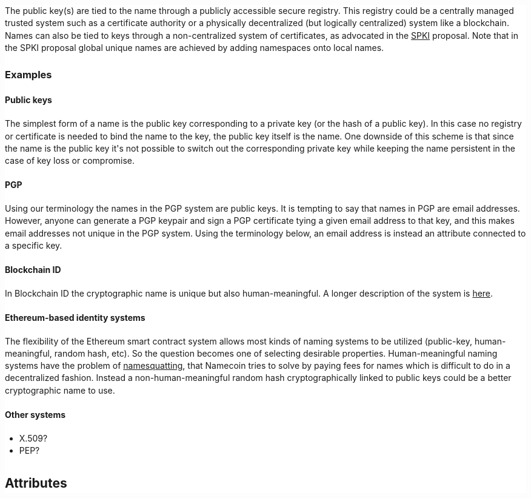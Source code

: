 The public key(s) are tied to the name through a publicly accessible
secure registry. This registry could be a centrally managed trusted
system such as a certificate authority or a physically decentralized
(but logically centralized) system like a blockchain. Names can also
be tied to keys through a non-centralized system of certificates, as
advocated in the [SPKI][] proposal. Note that in the SPKI proposal
global unique names are achieved by adding namespaces onto local
names.

### Examples

#### Public keys

The simplest form of a name is the public key corresponding to a
private key (or the hash of a public key). In this case no registry or
certificate is needed to bind the name to the key, the public key
itself is the name. One downside of this scheme is that since the name
is the public key it's not possible to switch out the corresponding
private key while keeping the name persistent in the case of key loss
or compromise.

#### PGP

Using our terminology the names in the PGP system are public keys. It
is tempting to say that names in PGP are email addresses. However,
anyone can generate a PGP keypair and sign a PGP certificate tying a
given email address to that key, and this makes email addresses not
unique in the PGP system. Using the terminology below, an email
address is instead an attribute connected to a specific key.

#### Blockchain ID

In Blockchain ID the cryptographic name is unique but also
human-meaningful. A longer description of the system is
[here][blockchainIdNames].

#### Ethereum-based identity systems

The flexibility of the Ethereum smart contract system allows most kinds
of naming systems to be utilized (public-key, human-meaningful, random
hash, etc). So the question becomes one of selecting desirable
properties. Human-meaningful naming systems have the problem of
[namesquatting](https://forum.namecoin.info/viewtopic.php?f=2&t=2387),
that Namecoin tries to solve by paying fees for names which is
difficult to do in a decentralized fashion. Instead a
non-human-meaningful random hash cryptographically linked to public
keys could be a better cryptographic name to use.

#### Other systems

* X.509?
* PEP?

## Attributes


[namecoin]: http://namecoin.info/
[uport]: https://medium.com/@ConsenSys/uport-the-wallet-is-the-new-browser-b133a83fe73#.hr4dlj5pi
[blockchainidtoken]: https://github.com/WebOfTrustInfo/rebooting-the-web-of-trust/blob/master/topics-and-advance-readings/Web-of-Trust-with-Blockchain-IDs.md
[zookos]: https://en.wikipedia.org/wiki/Zooko%27s_triangle
[spki]: ftp://ftp.isi.edu/in-notes/rfc2693.txt
[blockchainidnames]: https://github.com/WebOfTrustInfo/rebooting-the-web-of-trust/blob/master/topics-and-advance-readings/Secure-Naming-on-the-Blockchain.md
[blockchainidattr]: https://github.com/blockstack/blockchain-id-js/blob/master/docs/profile.md
[schemaperson]: http://schema.org/Person
[decentralizedkeyrecovery]: https://github.com/WebOfTrustInfo/rebooting-the-web-of-trust/blob/master/topics-and-advance-readings/Key-revokation-of-lost-and-stolen-keys.md